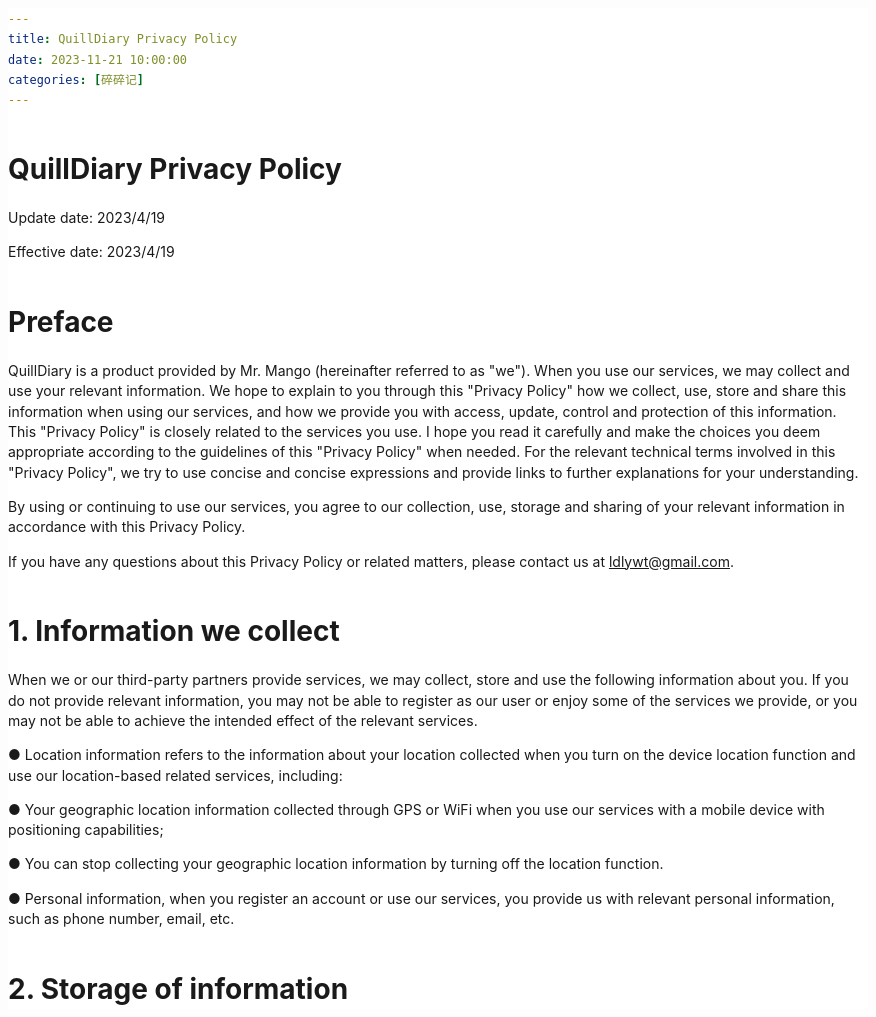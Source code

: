 ```yaml
---
title: QuillDiary Privacy Policy
date: 2023-11-21 10:00:00
categories: [碎碎记]
---
```


# QuillDiary Privacy Policy

Update date: 2023/4/19

Effective date: 2023/4/19

# Preface

QuillDiary is a product provided by Mr. Mango (hereinafter referred to as "we"). When you use our services, we may collect and use your relevant information. We hope to explain to you through this "Privacy Policy" how we collect, use, store and share this information when using our services, and how we provide you with access, update, control and protection of this information. This "Privacy Policy" is closely related to the services you use. I hope you read it carefully and make the choices you deem appropriate according to the guidelines of this "Privacy Policy" when needed. For the relevant technical terms involved in this "Privacy Policy", we try to use concise and concise expressions and provide links to further explanations for your understanding.

By using or continuing to use our services, you agree to our collection, use, storage and sharing of your relevant information in accordance with this Privacy Policy.

If you have any questions about this Privacy Policy or related matters, please contact us at ldlywt@gmail.com.

# 1. Information we collect

When we or our third-party partners provide services, we may collect, store and use the following information about you. If you do not provide relevant information, you may not be able to register as our user or enjoy some of the services we provide, or you may not be able to achieve the intended effect of the relevant services.

● Location information refers to the information about your location collected when you turn on the device location function and use our location-based related services, including:

● Your geographic location information collected through GPS or WiFi when you use our services with a mobile device with positioning capabilities;

● You can stop collecting your geographic location information by turning off the location function.

● Personal information, when you register an account or use our services, you provide us with relevant personal information, such as phone number, email, etc.

# 2. Storage of information
